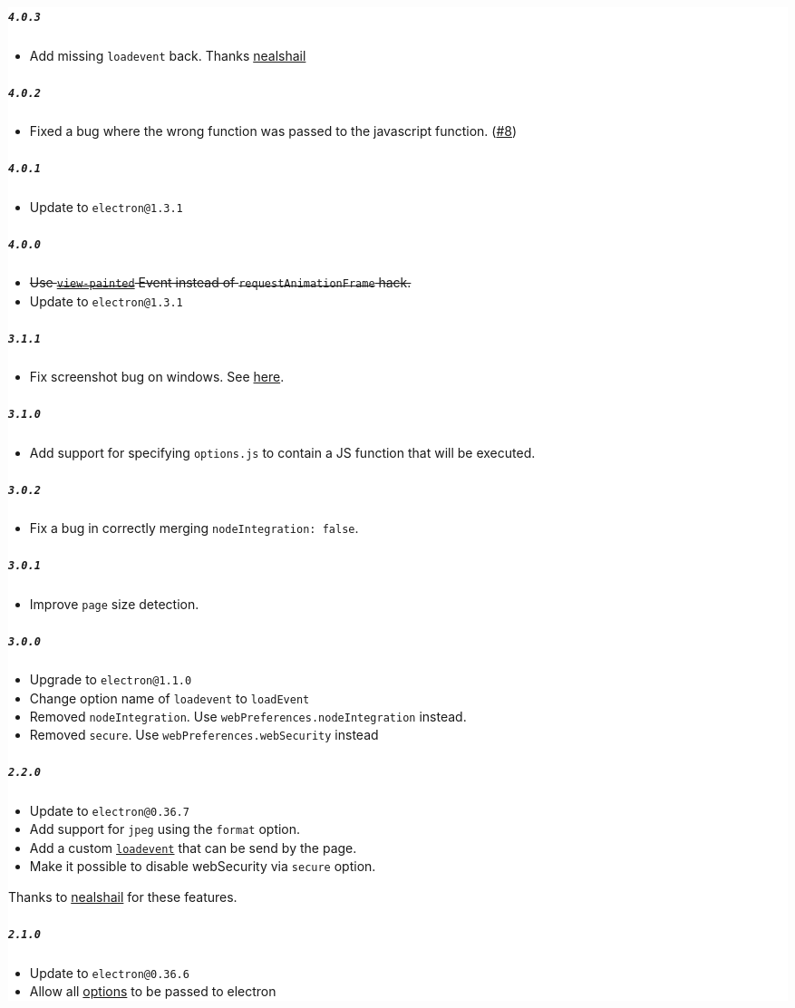 ##### `4.0.3`

* Add missing `loadevent` back. Thanks [nealshail](https://github.com/nealshail)

##### `4.0.2`

* Fixed a bug where the wrong function was passed to the javascript function. ([#8](https://github.com/FWeinb/electron-screenshot-app/pull/8))

##### `4.0.1`

* Update to `electron@1.3.1`


##### `4.0.0`

* <s>Use [`view-painted`](https://github.com/electron/electron/pull/6524) Event instead of `requestAnimationFrame` hack.</s>
* Update to `electron@1.3.1`

##### `3.1.1`

* Fix screenshot bug on windows. See [here](https://github.com/FWeinb/electron-screenshot-service/issues/24).

##### `3.1.0`

* Add support for specifying `options.js` to contain a JS function that will be executed.

##### `3.0.2`

* Fix a bug in correctly merging `nodeIntegration: false`.

##### `3.0.1`

* Improve `page` size detection.

##### `3.0.0`

* Upgrade to `electron@1.1.0`
* Change option name of `loadevent` to `loadEvent`
* Removed `nodeIntegration`. Use `webPreferences.nodeIntegration` instead.
* Removed `secure`. Use `webPreferences.webSecurity` instead

##### `2.2.0`

* Update to `electron@0.36.7`
* Add support for `jpeg` using the `format` option.
* Add a custom [`loadevent`](#loadEvent) that can be send by the page.
* Make it possible to disable webSecurity via `secure` option.

Thanks to [nealshail](https://github.com/nealshail) for these features.

##### `2.1.0`

* Update to `electron@0.36.6`
* Allow all [options](http://electron.atom.io/docs/v0.36.5/api/browser-window/#new-browserwindow-options) to be passed to electron
